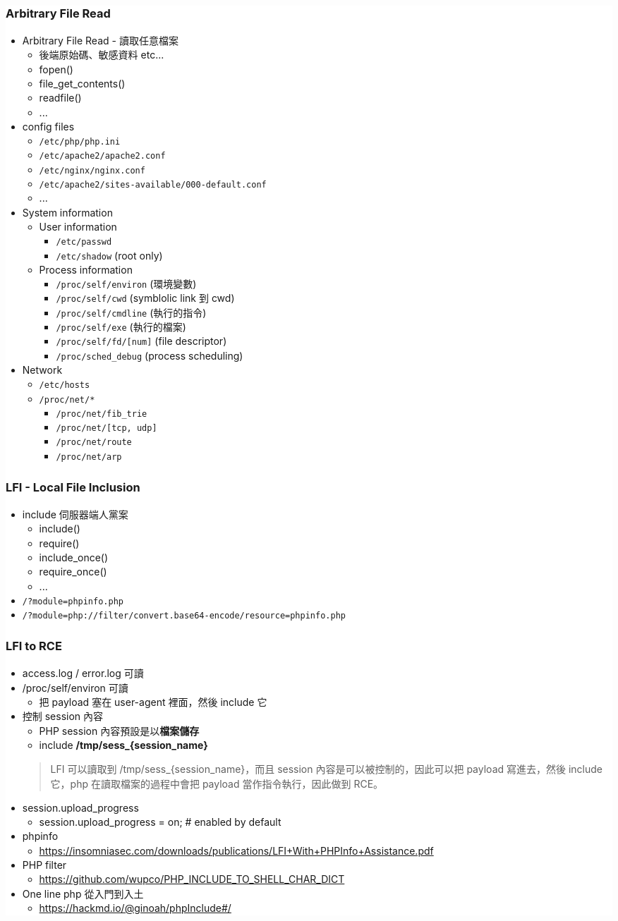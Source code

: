 ### Arbitrary File Read

* Arbitrary File Read - 讀取任意檔案
    * 後端原始碼、敏感資料 etc...
    * fopen()
    * file_get_contents()
    * readfile()
    * ...
* config files
    * `/etc/php/php.ini`
    * `/etc/apache2/apache2.conf`
    * `/etc/nginx/nginx.conf`
    * `/etc/apache2/sites-available/000-default.conf`
    * ...
* System information
    * User information
        * `/etc/passwd`
        * `/etc/shadow` (root only)
    * Process information
        * `/proc/self/environ`  (環境變數)
        * `/proc/self/cwd`      (symblolic link 到 cwd)
        * `/proc/self/cmdline`  (執行的指令)
        * `/proc/self/exe`      (執行的檔案)
        * `/proc/self/fd/[num]` (file descriptor)
        * `/proc/sched_debug`   (process scheduling)
* Network
    * `/etc/hosts`
    * `/proc/net/*`
        * `/proc/net/fib_trie`
        * `/proc/net/[tcp, udp]`
        * `/proc/net/route`
        * `/proc/net/arp`

### LFI - Local File Inclusion

* include 伺服器端人黨案
    * include()
    * require()
    * include_once()
    * require_once()
    * ...
* `/?module=phpinfo.php`
* `/?module=php://filter/convert.base64-encode/resource=phpinfo.php`

### LFI to RCE

* access.log / error.log 可讀
* /proc/self/environ 可讀
    * 把 payload 塞在 user-agent 裡面，然後 include 它
* 控制 session 內容
    * PHP session 內容預設是以**檔案儲存**
    * include **/tmp/sess_{session_name}**
    > LFI 可以讀取到 /tmp/sess_{session_name}，而且 session 內容是可以被控制的，因此可以把 payload 寫進去，然後 include 它，php 在讀取檔案的過程中會把 payload 當作指令執行，因此做到 RCE。
* session.upload_progress
    * session.upload_progress = on; # enabled by default
* phpinfo
    * https://insomniasec.com/downloads/publications/LFI+With+PHPInfo+Assistance.pdf
* PHP filter
    * https://github.com/wupco/PHP_INCLUDE_TO_SHELL_CHAR_DICT
* One line php 從入門到入土
    * https://hackmd.io/@ginoah/phpInclude#/
